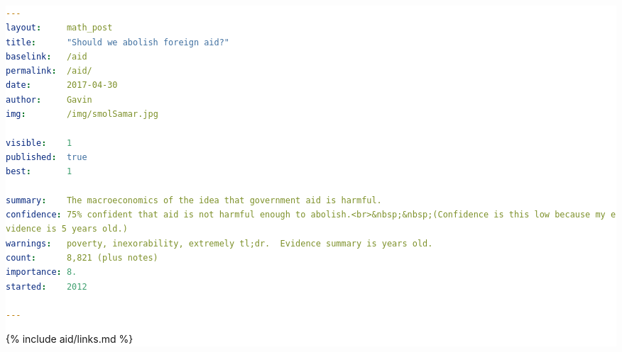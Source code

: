 ```yaml
---
layout:     math_post
title:      "Should we abolish foreign aid?"
baselink:   /aid
permalink:  /aid/
date:       2017-04-30
author:     Gavin   
img:		/img/smolSamar.jpg

visible:	1
published:	true
best:		1

summary:    The macroeconomics of the idea that government aid is harmful.
confidence: 75% confident that aid is not harmful enough to abolish.<br>&nbsp;&nbsp;(Confidence is this low because my evidence is 5 years old.)
warnings:   poverty, inexorability, extremely tl;dr.  Evidence summary is years old.
count: 		8,821 (plus notes)
importance: 8.
started:    2012

---
```



{%		include aid/links.md		%}


<div align="center">